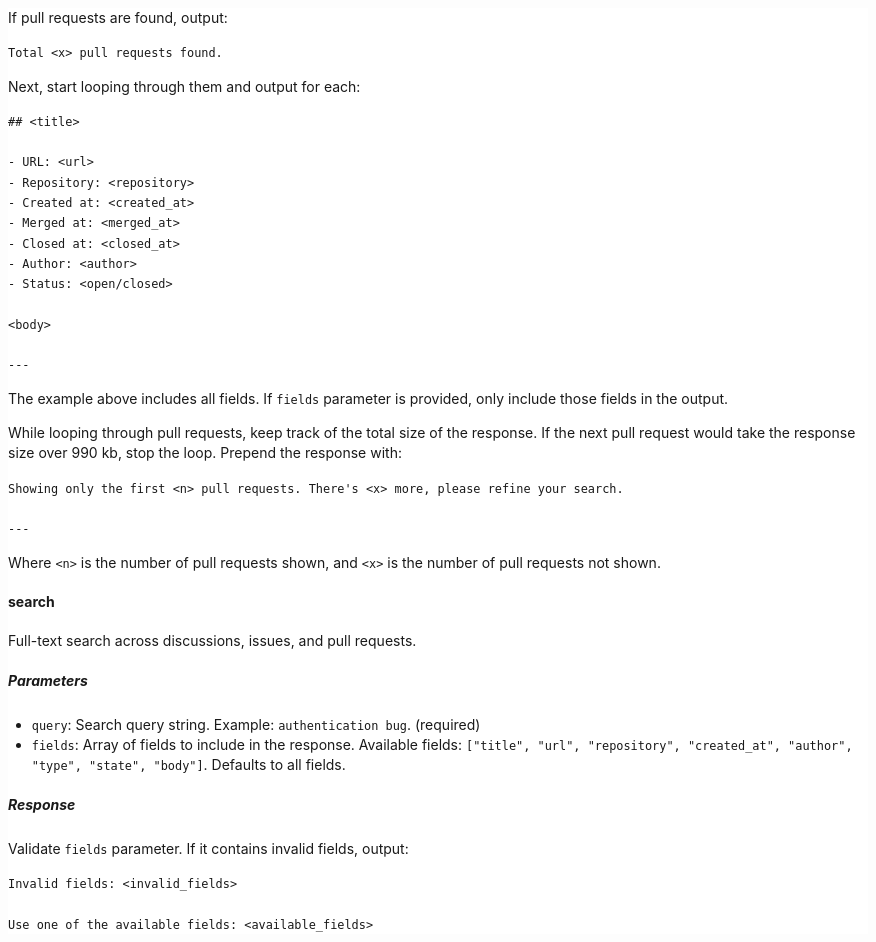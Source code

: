 If pull requests are found, output:

```
Total <x> pull requests found.
```

Next, start looping through them and output for each:

```
## <title>

- URL: <url>
- Repository: <repository>
- Created at: <created_at>
- Merged at: <merged_at>
- Closed at: <closed_at>
- Author: <author>
- Status: <open/closed>

<body>

---
```

The example above includes all fields. If `fields` parameter is provided, only include those fields in the output.

While looping through pull requests, keep track of the total size of the response. If the next pull request would take the response size
over 990 kb, stop the loop. Prepend the response with:

```
Showing only the first <n> pull requests. There's <x> more, please refine your search.

---
```

Where `<n>` is the number of pull requests shown, and `<x>` is the number of pull requests not shown.

#### search

Full-text search across discussions, issues, and pull requests.

##### Parameters

- `query`: Search query string. Example: `authentication bug`. (required)
- `fields`: Array of fields to include in the response. Available fields: `["title", "url", "repository", "created_at", "author", "type", "state", "body"]`. Defaults to all fields.

##### Response

Validate `fields` parameter. If it contains invalid fields, output:

```
Invalid fields: <invalid_fields>

Use one of the available fields: <available_fields>
```
